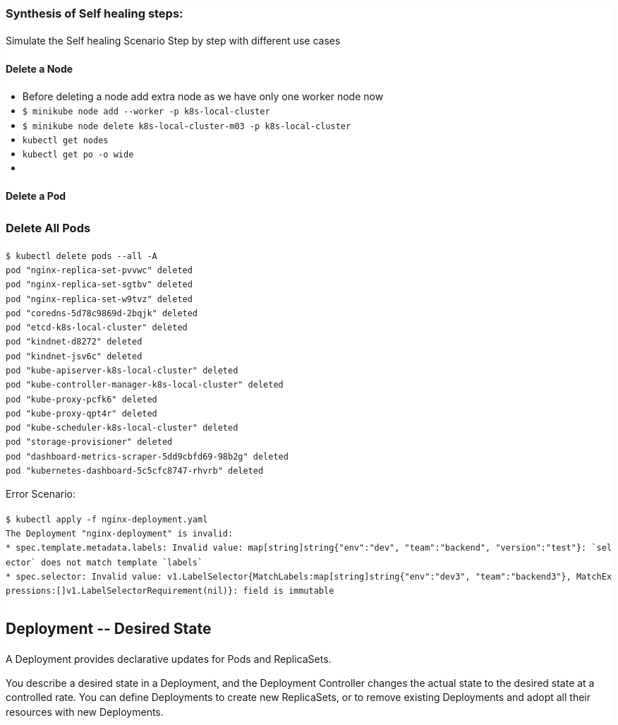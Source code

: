 ### Synthesis of Self healing steps:
Simulate the Self healing Scenario Step by step with different use cases
#### Delete a Node 
- Before deleting a node add extra node as we have only one worker node now
- ```$ minikube node add --worker -p k8s-local-cluster```
- ```$ minikube node delete k8s-local-cluster-m03 -p k8s-local-cluster```
- ```kubectl get nodes```
- ```kubectl get po -o wide```
- 
 #### Delete a Pod

### Delete All Pods

```jshelllanguage
$ kubectl delete pods --all -A
pod "nginx-replica-set-pvvwc" deleted
pod "nginx-replica-set-sgtbv" deleted
pod "nginx-replica-set-w9tvz" deleted
pod "coredns-5d78c9869d-2bqjk" deleted
pod "etcd-k8s-local-cluster" deleted
pod "kindnet-d8272" deleted
pod "kindnet-jsv6c" deleted
pod "kube-apiserver-k8s-local-cluster" deleted
pod "kube-controller-manager-k8s-local-cluster" deleted
pod "kube-proxy-pcfk6" deleted
pod "kube-proxy-qpt4r" deleted
pod "kube-scheduler-k8s-local-cluster" deleted
pod "storage-provisioner" deleted
pod "dashboard-metrics-scraper-5dd9cbfd69-98b2g" deleted
pod "kubernetes-dashboard-5c5cfc8747-rhvrb" deleted
```

Error Scenario:

```plantuml
$ kubectl apply -f nginx-deployment.yaml 
The Deployment "nginx-deployment" is invalid: 
* spec.template.metadata.labels: Invalid value: map[string]string{"env":"dev", "team":"backend", "version":"test"}: `selector` does not match template `labels`
* spec.selector: Invalid value: v1.LabelSelector{MatchLabels:map[string]string{"env":"dev3", "team":"backend3"}, MatchExpressions:[]v1.LabelSelectorRequirement(nil)}: field is immutable
```


## Deployment  -- Desired State
A Deployment provides declarative updates for Pods and ReplicaSets.

You describe a desired state in a Deployment, and the Deployment Controller changes the actual state to the desired state at a controlled rate. 
You can define Deployments to create new ReplicaSets, or to remove existing Deployments and adopt all their resources with new Deployments.
